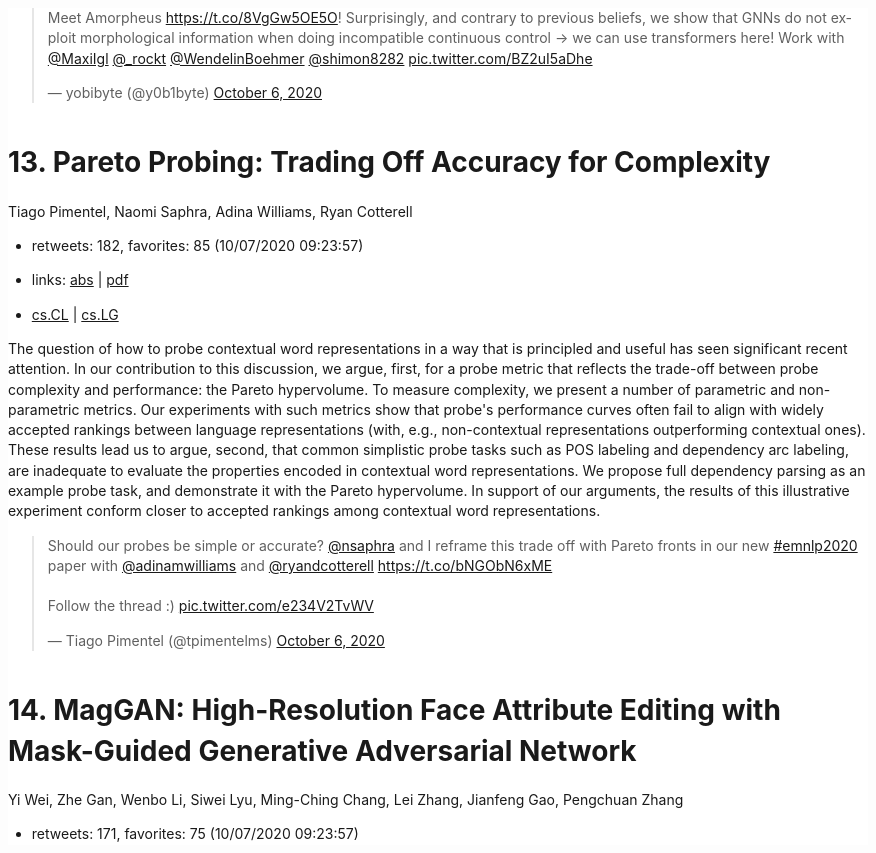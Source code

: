 <blockquote class="twitter-tweet"><p lang="en" dir="ltr">Meet Amorpheus <a href="https://t.co/8VgGw5OE5O">https://t.co/8VgGw5OE5O</a>! Surprisingly, and contrary to previous beliefs, we show that GNNs do not exploit morphological information when doing incompatible continuous control -&gt; we can use transformers here! Work with <a href="https://twitter.com/MaxiIgl?ref_src=twsrc%5Etfw">@MaxiIgl</a> <a href="https://twitter.com/_rockt?ref_src=twsrc%5Etfw">@_rockt</a> <a href="https://twitter.com/WendelinBoehmer?ref_src=twsrc%5Etfw">@WendelinBoehmer</a> <a href="https://twitter.com/shimon8282?ref_src=twsrc%5Etfw">@shimon8282</a> <a href="https://t.co/BZ2uI5aDhe">pic.twitter.com/BZ2uI5aDhe</a></p>&mdash; yobibyte (@y0b1byte) <a href="https://twitter.com/y0b1byte/status/1313380297212395521?ref_src=twsrc%5Etfw">October 6, 2020</a></blockquote>
<script async src="https://platform.twitter.com/widgets.js" charset="utf-8"></script>




# 13. Pareto Probing: Trading Off Accuracy for Complexity

Tiago Pimentel, Naomi Saphra, Adina Williams, Ryan Cotterell

- retweets: 182, favorites: 85 (10/07/2020 09:23:57)

- links: [abs](https://arxiv.org/abs/2010.02180) | [pdf](https://arxiv.org/pdf/2010.02180)
- [cs.CL](https://arxiv.org/list/cs.CL/recent) | [cs.LG](https://arxiv.org/list/cs.LG/recent)

The question of how to probe contextual word representations in a way that is principled and useful has seen significant recent attention. In our contribution to this discussion, we argue, first, for a probe metric that reflects the trade-off between probe complexity and performance: the Pareto hypervolume. To measure complexity, we present a number of parametric and non-parametric metrics. Our experiments with such metrics show that probe's performance curves often fail to align with widely accepted rankings between language representations (with, e.g., non-contextual representations outperforming contextual ones). These results lead us to argue, second, that common simplistic probe tasks such as POS labeling and dependency arc labeling, are inadequate to evaluate the properties encoded in contextual word representations. We propose full dependency parsing as an example probe task, and demonstrate it with the Pareto hypervolume. In support of our arguments, the results of this illustrative experiment conform closer to accepted rankings among contextual word representations.

<blockquote class="twitter-tweet"><p lang="en" dir="ltr">Should our probes be simple or accurate? <a href="https://twitter.com/nsaphra?ref_src=twsrc%5Etfw">@nsaphra</a> and I reframe this trade off with Pareto fronts in our new <a href="https://twitter.com/hashtag/emnlp2020?src=hash&amp;ref_src=twsrc%5Etfw">#emnlp2020</a> paper with <a href="https://twitter.com/adinamwilliams?ref_src=twsrc%5Etfw">@adinamwilliams</a> and <a href="https://twitter.com/ryandcotterell?ref_src=twsrc%5Etfw">@ryandcotterell</a> <a href="https://t.co/bNGObN6xME">https://t.co/bNGObN6xME</a><br><br>Follow the thread :) <a href="https://t.co/e234V2TvWV">pic.twitter.com/e234V2TvWV</a></p>&mdash; Tiago Pimentel (@tpimentelms) <a href="https://twitter.com/tpimentelms/status/1313404634350989312?ref_src=twsrc%5Etfw">October 6, 2020</a></blockquote>
<script async src="https://platform.twitter.com/widgets.js" charset="utf-8"></script>




# 14. MagGAN: High-Resolution Face Attribute Editing with Mask-Guided  Generative Adversarial Network

Yi Wei, Zhe Gan, Wenbo Li, Siwei Lyu, Ming-Ching Chang, Lei Zhang, Jianfeng Gao, Pengchuan Zhang

- retweets: 171, favorites: 75 (10/07/2020 09:23:57)
